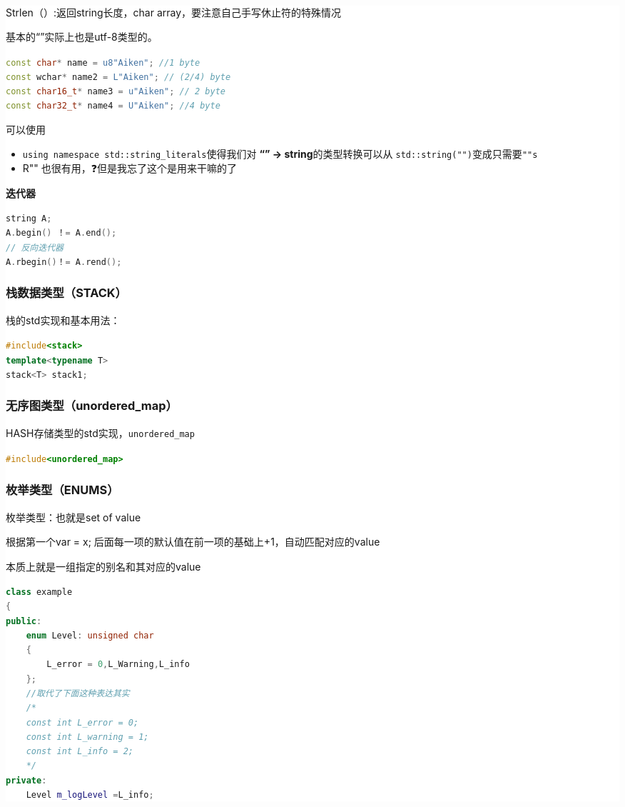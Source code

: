 Strlen（）:返回string长度，char array，要注意自己手写休止符的特殊情况

基本的“”实际上也是utf-8类型的。

```c++
const char* name = u8"Aiken"; //1 byte
const wchar* name2 = L"Aiken"; // (2/4) byte
const char16_t* name3 = u"Aiken"; // 2 byte
const char32_t* name4 = U"Aiken"; //4 byte
```

可以使用 

- `using namespace std::string_literals`使得我们对 **“” -> string**的类型转换可以从
  `std::string("")`变成只需要`""s`
- R"" 也很有用，:question:但是我忘了这个是用来干嘛的了

**迭代器**

```c++
string A;
A.begin() ！= A.end();
// 反向迭代器
A.rbegin()！= A.rend();
```



### 栈数据类型（STACK）

栈的std实现和基本用法：

```c++
#include<stack>
template<typename T>
stack<T> stack1;
```

 ### 无序图类型（unordered_map）

HASH存储类型的std实现，`unordered_map`

```c++
#include<unordered_map>

```



### 枚举类型（ENUMS）

枚举类型：也就是set of value

根据第一个var = x; 后面每一项的默认值在前一项的基础上+1，自动匹配对应的value

本质上就是一组指定的别名和其对应的value

```c++
class example
{
public:
    enum Level: unsigned char
    {
        L_error = 0,L_Warning,L_info
    };
    //取代了下面这种表达其实
    /*
    const int L_error = 0;
    const int L_warning = 1;
    const int L_info = 2;
    */
private:
    Level m_logLevel =L_info;
```